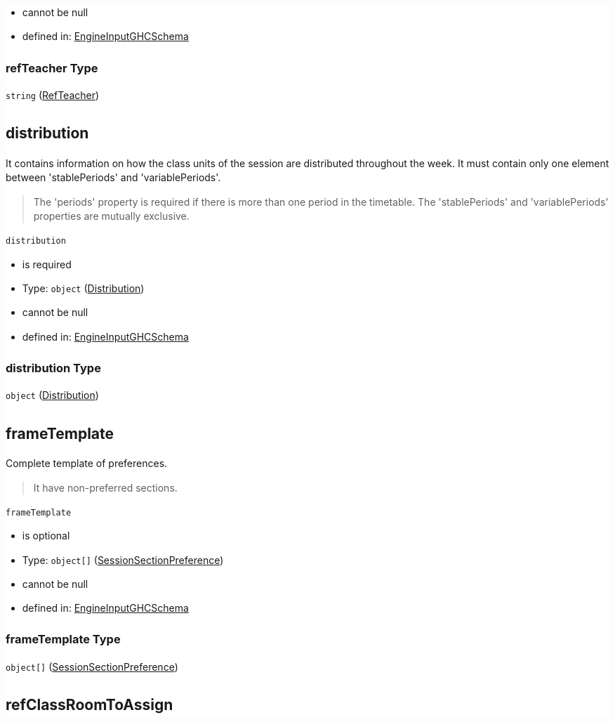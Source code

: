 *   cannot be null

*   defined in: [EngineInputGHCSchema](ghc-properties-ghcdata-properties-complementaryactivities-complementary-properties-refteacher.md "engineInputGHCSchema#/properties/ghcData/properties/complementaryActivities/items/properties/refTeacher")

### refTeacher Type

`string` ([RefTeacher](ghc-properties-ghcdata-properties-complementaryactivities-complementary-properties-refteacher.md))

## distribution

It contains information on how the class units of the session are distributed throughout the week. It must contain only one element between 'stablePeriods' and 'variablePeriods'.

> The 'periods' property is required if there is more than one period in the timetable. The 'stablePeriods' and 'variablePeriods' properties are mutually exclusive.

`distribution`

*   is required

*   Type: `object` ([Distribution](ghc-definitions-distribution.md))

*   cannot be null

*   defined in: [EngineInputGHCSchema](ghc-definitions-distribution.md "engineInputGHCSchema#/properties/ghcData/properties/complementaryActivities/items/properties/distribution")

### distribution Type

`object` ([Distribution](ghc-definitions-distribution.md))

## frameTemplate

Complete template of preferences.

> It have non-preferred sections.

`frameTemplate`

*   is optional

*   Type: `object[]` ([SessionSectionPreference](ghc-definitions-sessionframetemplate-sessionsectionpreference.md))

*   cannot be null

*   defined in: [EngineInputGHCSchema](ghc-definitions-sessionframetemplate.md "engineInputGHCSchema#/properties/ghcData/properties/complementaryActivities/items/properties/frameTemplate")

### frameTemplate Type

`object[]` ([SessionSectionPreference](ghc-definitions-sessionframetemplate-sessionsectionpreference.md))

## refClassRoomToAssign
